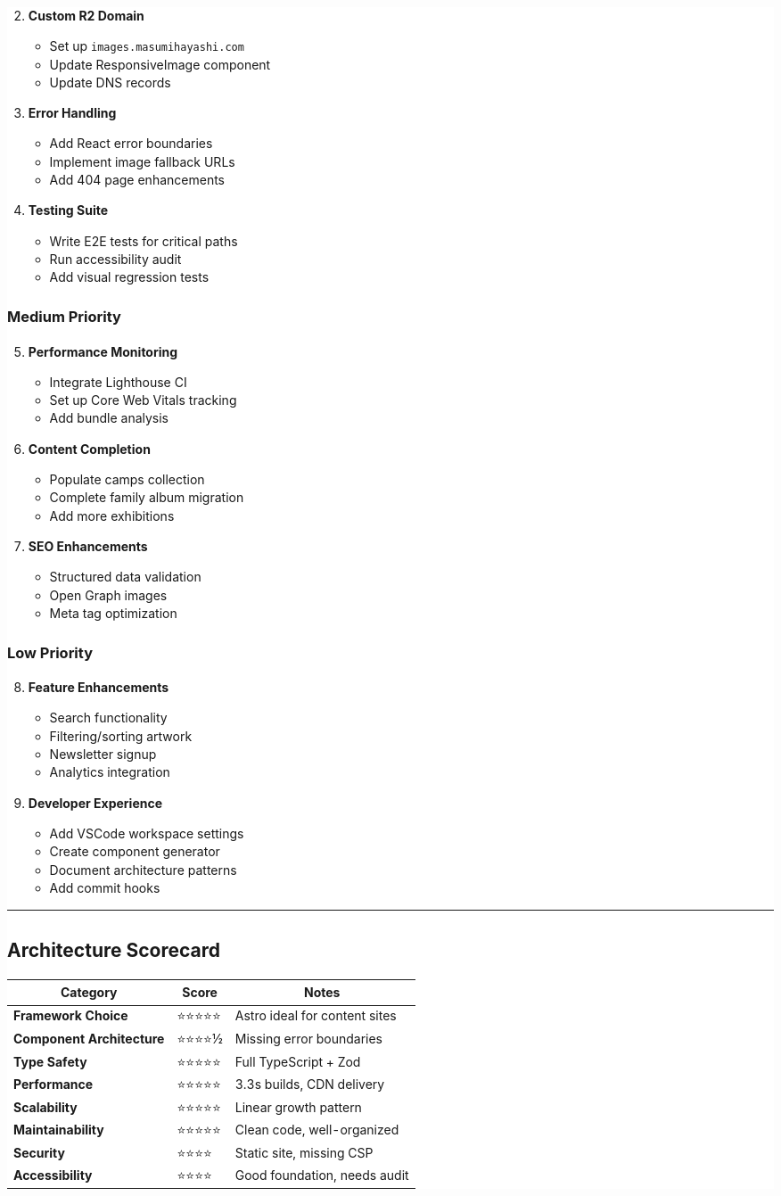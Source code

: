 2. **Custom R2 Domain**
   - Set up `images.masumihayashi.com`
   - Update ResponsiveImage component
   - Update DNS records

3. **Error Handling**
   - Add React error boundaries
   - Implement image fallback URLs
   - Add 404 page enhancements

4. **Testing Suite**
   - Write E2E tests for critical paths
   - Run accessibility audit
   - Add visual regression tests

### Medium Priority

5. **Performance Monitoring**
   - Integrate Lighthouse CI
   - Set up Core Web Vitals tracking
   - Add bundle analysis

6. **Content Completion**
   - Populate camps collection
   - Complete family album migration
   - Add more exhibitions

7. **SEO Enhancements**
   - Structured data validation
   - Open Graph images
   - Meta tag optimization

### Low Priority

8. **Feature Enhancements**
   - Search functionality
   - Filtering/sorting artwork
   - Newsletter signup
   - Analytics integration

9. **Developer Experience**
   - Add VSCode workspace settings
   - Create component generator
   - Document architecture patterns
   - Add commit hooks

---

## Architecture Scorecard

| Category | Score | Notes |
|----------|-------|-------|
| **Framework Choice** | ⭐⭐⭐⭐⭐ | Astro ideal for content sites |
| **Component Architecture** | ⭐⭐⭐⭐½ | Missing error boundaries |
| **Type Safety** | ⭐⭐⭐⭐⭐ | Full TypeScript + Zod |
| **Performance** | ⭐⭐⭐⭐⭐ | 3.3s builds, CDN delivery |
| **Scalability** | ⭐⭐⭐⭐⭐ | Linear growth pattern |
| **Maintainability** | ⭐⭐⭐⭐⭐ | Clean code, well-organized |
| **Security** | ⭐⭐⭐⭐ | Static site, missing CSP |
| **Accessibility** | ⭐⭐⭐⭐ | Good foundation, needs audit |